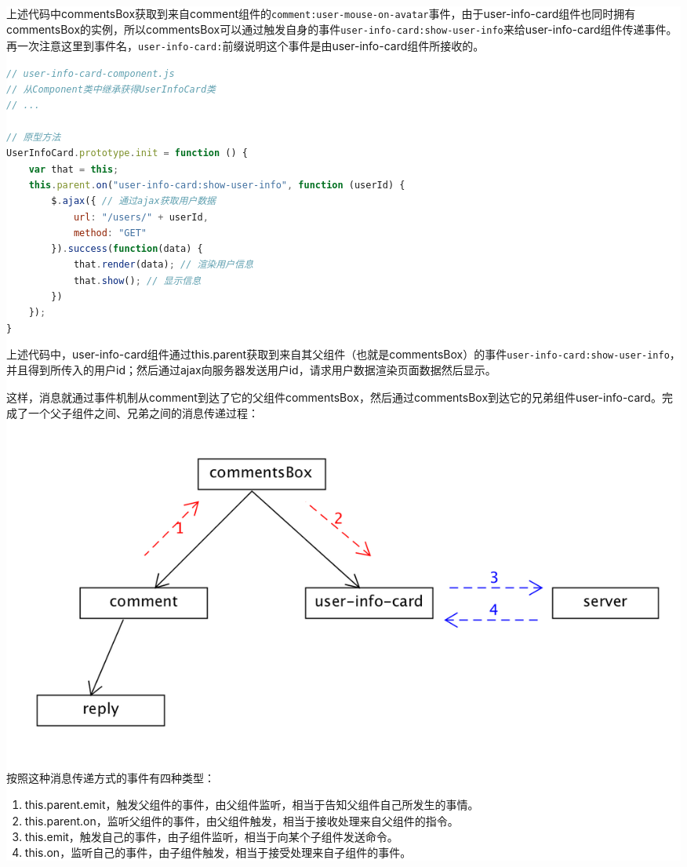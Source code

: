 上述代码中commentsBox获取到来自comment组件的`comment:user-mouse-on-avatar`事件，由于user-info-card组件也同时拥有commentsBox的实例，所以commentsBox可以通过触发自身的事件`user-info-card:show-user-info`来给user-info-card组件传递事件。再一次注意这里到事件名，`user-info-card:`前缀说明这个事件是由user-info-card组件所接收的。
```js
// user-info-card-component.js
// 从Component类中继承获得UserInfoCard类
// ...

// 原型方法
UserInfoCard.prototype.init = function () {
    var that = this;
    this.parent.on("user-info-card:show-user-info", function (userId) {
        $.ajax({ // 通过ajax获取用户数据
            url: "/users/" + userId,
            method: "GET"
        }).success(function(data) { 
            that.render(data); // 渲染用户信息
            that.show(); // 显示信息
        })
    });
}
```

上述代码中，user-info-card组件通过this.parent获取到来自其父组件（也就是commentsBox）的事件`user-info-card:show-user-info`，并且得到所传入的用户id；然后通过ajax向服务器发送用户id，请求用户数据渲染页面数据然后显示。

这样，消息就通过事件机制从comment到达了它的父组件commentsBox，然后通过commentsBox到达它的兄弟组件user-info-card。完成了一个父子组件之间、兄弟之间的消息传递过程：

![2019070103](../resource/assets/2019070103.png)

按照这种消息传递方式的事件有四种类型：
1. this.parent.emit，触发父组件的事件，由父组件监听，相当于告知父组件自己所发生的事情。
2. this.parent.on，监听父组件的事件，由父组件触发，相当于接收处理来自父组件的指令。
3. this.emit，触发自己的事件，由子组件监听，相当于向某个子组件发送命令。
4. this.on，监听自己的事件，由子组件触发，相当于接受处理来自子组件的事件。
